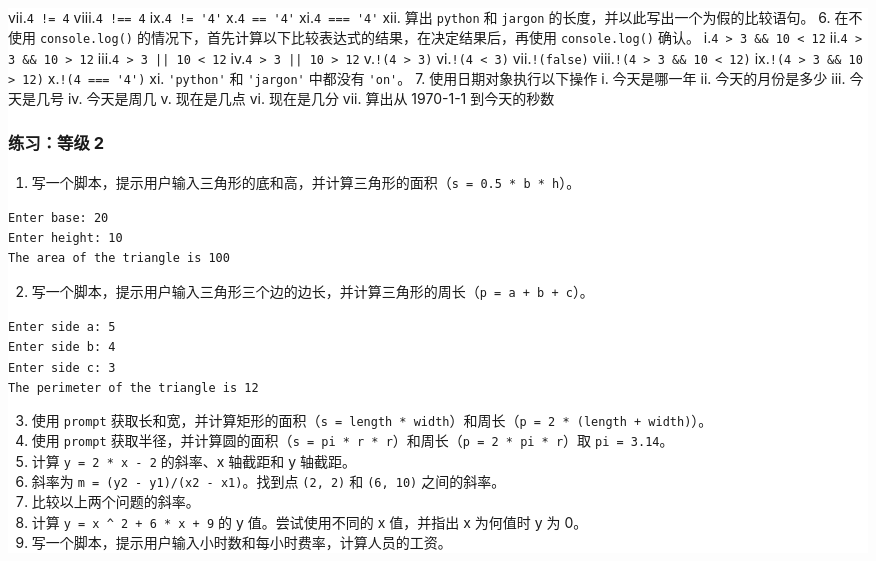    vii.`4 != 4`
   viii.`4 !== 4`
   ix.`4 != '4'`
   x.`4 == '4'`
   xi.`4 === '4'`
   xii. 算出 `python` 和 `jargon` 的长度，并以此写出一个为假的比较语句。
6. 在不使用 `console.log()` 的情况下，首先计算以下比较表达式的结果，在决定结果后，再使用  `console.log()` 确认。
   i.`4 > 3 && 10 < 12`
   ii.`4 > 3 && 10 > 12`
   iii.`4 > 3 || 10 < 12`
   iv.`4 > 3 || 10 > 12`
   v.`!(4 > 3)`
   vi.`!(4 < 3)`
   vii.`!(false)`
   viii.`!(4 > 3 && 10 < 12)`
   ix.`!(4 > 3 && 10 > 12)`
   x.`!(4 === '4')`
   xi. `'python'` 和 `'jargon'` 中都没有 `'on'`。
7. 使用日期对象执行以下操作
  i. 今天是哪一年
  ii. 今天的月份是多少
  iii. 今天是几号
  iv. 今天是周几
  v. 现在是几点
  vi. 现在是几分
  vii. 算出从 1970-1-1 到今天的秒数

### 练习：等级 2

1. 写一个脚本，提示用户输入三角形的底和高，并计算三角形的面积（`s = 0.5 * b * h`）。

```sh
Enter base: 20
Enter height: 10
The area of the triangle is 100
```

2. 写一个脚本，提示用户输入三角形三个边的边长，并计算三角形的周长（`p = a + b + c`）。

```sh
Enter side a: 5
Enter side b: 4
Enter side c: 3
The perimeter of the triangle is 12
```

3. 使用 `prompt` 获取长和宽，并计算矩形的面积（`s = length * width`）和周长（`p = 2 * (length + width)`）。
4. 使用 `prompt` 获取半径，并计算圆的面积（`s = pi * r * r`）和周长（`p = 2 * pi * r`）取 `pi = 3.14`。
5. 计算 `y = 2 * x - 2` 的斜率、x 轴截距和 y 轴截距。
6. 斜率为 `m = (y2 - y1)/(x2 - x1)`。找到点 `(2, 2)` 和 `(6, 10)` 之间的斜率。
7. 比较以上两个问题的斜率。
8. 计算 `y = x ^ 2 + 6 * x + 9` 的 y 值。尝试使用不同的 x 值，并指出 x 为何值时 y 为 0。
9. 写一个脚本，提示用户输入小时数和每小时费率，计算人员的工资。
